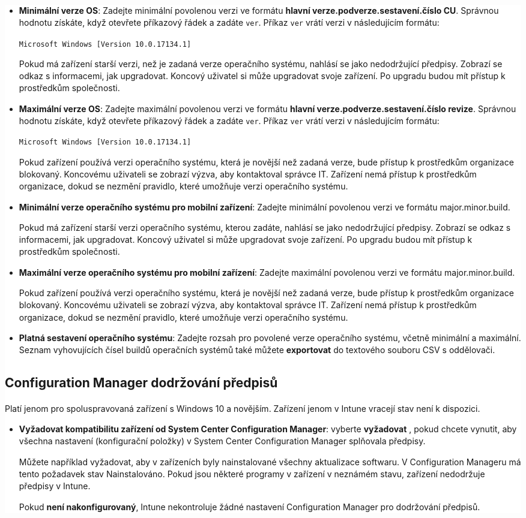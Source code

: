- **Minimální verze OS**: Zadejte minimální povolenou verzi ve formátu **hlavní verze.podverze.sestavení.číslo CU**. Správnou hodnotu získáte, když otevřete příkazový řádek a zadáte `ver`. Příkaz `ver` vrátí verzi v následujícím formátu:

  `Microsoft Windows [Version 10.0.17134.1]`

  Pokud má zařízení starší verzi, než je zadaná verze operačního systému, nahlásí se jako nedodržující předpisy. Zobrazí se odkaz s informacemi, jak upgradovat. Koncový uživatel si může upgradovat svoje zařízení. Po upgradu budou mít přístup k prostředkům společnosti.

- **Maximální verze OS**: Zadejte maximální povolenou verzi ve formátu **hlavní verze.podverze.sestavení.číslo revize**. Správnou hodnotu získáte, když otevřete příkazový řádek a zadáte `ver`. Příkaz `ver` vrátí verzi v následujícím formátu:

  `Microsoft Windows [Version 10.0.17134.1]`

  Pokud zařízení používá verzi operačního systému, která je novější než zadaná verze, bude přístup k prostředkům organizace blokovaný. Koncovému uživateli se zobrazí výzva, aby kontaktoval správce IT. Zařízení nemá přístup k prostředkům organizace, dokud se nezmění pravidlo, které umožňuje verzi operačního systému.

- **Minimální verze operačního systému pro mobilní zařízení**: Zadejte minimální povolenou verzi ve formátu major.minor.build.

  Pokud má zařízení starší verzi operačního systému, kterou zadáte, nahlásí se jako nedodržující předpisy. Zobrazí se odkaz s informacemi, jak upgradovat. Koncový uživatel si může upgradovat svoje zařízení. Po upgradu budou mít přístup k prostředkům společnosti.

- **Maximální verze operačního systému pro mobilní zařízení**: Zadejte maximální povolenou verzi ve formátu major.minor.build.

  Pokud zařízení používá verzi operačního systému, která je novější než zadaná verze, bude přístup k prostředkům organizace blokovaný. Koncovému uživateli se zobrazí výzva, aby kontaktoval správce IT. Zařízení nemá přístup k prostředkům organizace, dokud se nezmění pravidlo, které umožňuje verzi operačního systému.

- **Platná sestavení operačního systému**: Zadejte rozsah pro povolené verze operačního systému, včetně minimální a maximální. Seznam vyhovujících čísel buildů operačních systémů také můžete **exportovat** do textového souboru CSV s oddělovači.

## <a name="configuration-manager-compliance"></a>Configuration Manager dodržování předpisů

Platí jenom pro spoluspravovaná zařízení s Windows 10 a novějším. Zařízení jenom v Intune vracejí stav není k dispozici.

- **Vyžadovat kompatibilitu zařízení od System Center Configuration Manager**: vyberte **vyžadovat** , pokud chcete vynutit, aby všechna nastavení (konfigurační položky) v System Center Configuration Manager splňovala předpisy. 

  Můžete například vyžadovat, aby v zařízeních byly nainstalované všechny aktualizace softwaru. V Configuration Manageru má tento požadavek stav Nainstalováno. Pokud jsou některé programy v zařízení v neznámém stavu, zařízení nedodržuje předpisy v Intune.
  
  Pokud **není nakonfigurovaný**, Intune nekontroluje žádné nastavení Configuration Manager pro dodržování předpisů.
